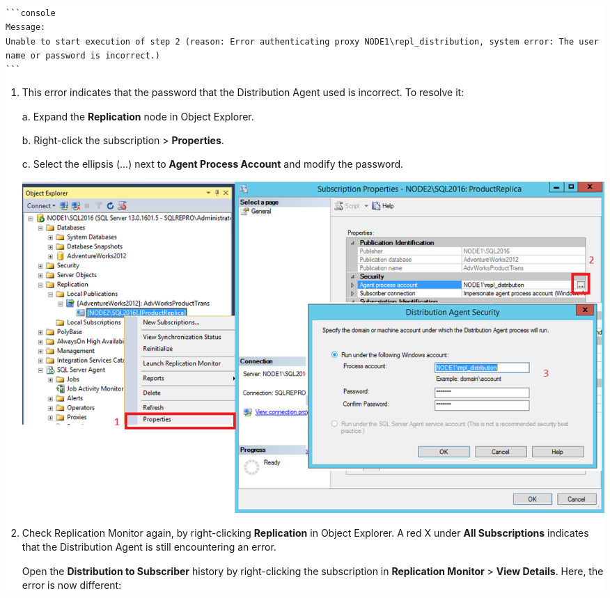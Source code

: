     ```console
    Message:
    Unable to start execution of step 2 (reason: Error authenticating proxy NODE1\repl_distribution, system error: The user name or password is incorrect.)
    ```

1. This error indicates that the password that the Distribution Agent used is incorrect. To resolve it:

    a. Expand the **Replication** node in Object Explorer.
    
    b. Right-click the subscription > **Properties**.
    
    c. Select the ellipsis (...) next to **Agent Process Account** and modify the password.

    ![Screenshot of Selections for modifying the password for the Distribution Agent.](media/troubleshooting-tran-repl-errors/dist-agent-pw-change.png)

1. Check Replication Monitor again, by right-clicking **Replication** in Object Explorer. A red X under **All Subscriptions** indicates that the Distribution Agent is still encountering an error. 

    Open the **Distribution to Subscriber** history by right-clicking the subscription in **Replication Monitor** > **View Details**. Here, the error is now different: 
